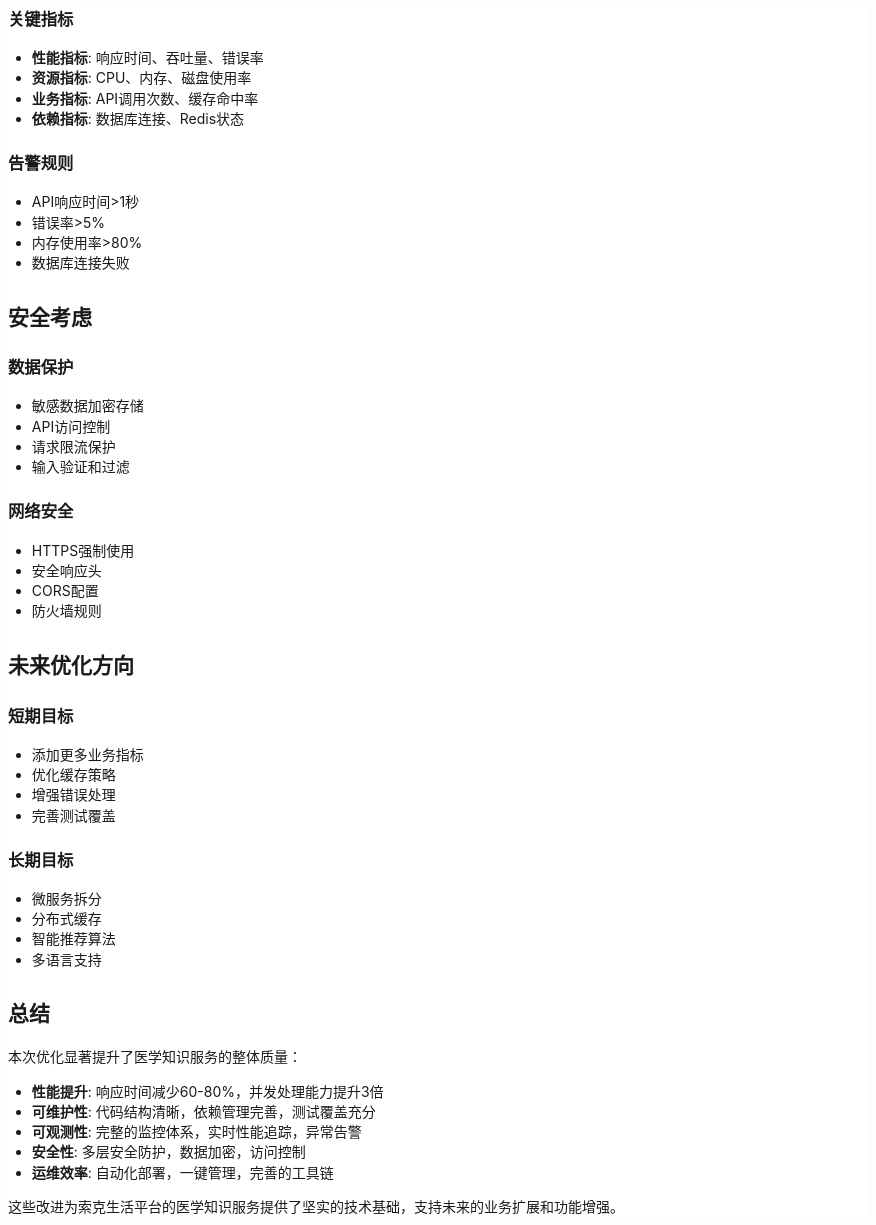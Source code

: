 ### 关键指标

- **性能指标**: 响应时间、吞吐量、错误率
- **资源指标**: CPU、内存、磁盘使用率
- **业务指标**: API调用次数、缓存命中率
- **依赖指标**: 数据库连接、Redis状态

### 告警规则

- API响应时间>1秒
- 错误率>5%
- 内存使用率>80%
- 数据库连接失败

## 安全考虑

### 数据保护
- 敏感数据加密存储
- API访问控制
- 请求限流保护
- 输入验证和过滤

### 网络安全
- HTTPS强制使用
- 安全响应头
- CORS配置
- 防火墙规则

## 未来优化方向

### 短期目标
- 添加更多业务指标
- 优化缓存策略
- 增强错误处理
- 完善测试覆盖

### 长期目标
- 微服务拆分
- 分布式缓存
- 智能推荐算法
- 多语言支持

## 总结

本次优化显著提升了医学知识服务的整体质量：

- **性能提升**: 响应时间减少60-80%，并发处理能力提升3倍
- **可维护性**: 代码结构清晰，依赖管理完善，测试覆盖充分
- **可观测性**: 完整的监控体系，实时性能追踪，异常告警
- **安全性**: 多层安全防护，数据加密，访问控制
- **运维效率**: 自动化部署，一键管理，完善的工具链

这些改进为索克生活平台的医学知识服务提供了坚实的技术基础，支持未来的业务扩展和功能增强。 
